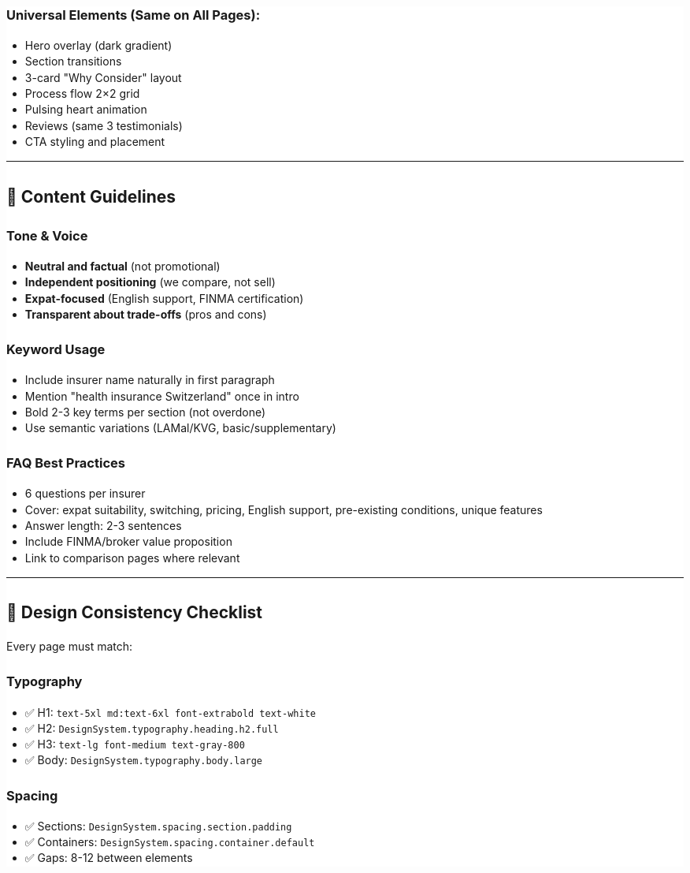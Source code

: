 ### Universal Elements (Same on All Pages):
- Hero overlay (dark gradient)
- Section transitions
- 3-card "Why Consider" layout
- Process flow 2×2 grid
- Pulsing heart animation
- Reviews (same 3 testimonials)
- CTA styling and placement

---

## 📝 Content Guidelines

### Tone & Voice
- **Neutral and factual** (not promotional)
- **Independent positioning** (we compare, not sell)
- **Expat-focused** (English support, FINMA certification)
- **Transparent about trade-offs** (pros and cons)

### Keyword Usage
- Include insurer name naturally in first paragraph
- Mention "health insurance Switzerland" once in intro
- Bold 2-3 key terms per section (not overdone)
- Use semantic variations (LAMal/KVG, basic/supplementary)

### FAQ Best Practices
- 6 questions per insurer
- Cover: expat suitability, switching, pricing, English support, pre-existing conditions, unique features
- Answer length: 2-3 sentences
- Include FINMA/broker value proposition
- Link to comparison pages where relevant

---

## 🎨 Design Consistency Checklist

Every page must match:

### Typography
- ✅ H1: `text-5xl md:text-6xl font-extrabold text-white`
- ✅ H2: `DesignSystem.typography.heading.h2.full`
- ✅ H3: `text-lg font-medium text-gray-800`
- ✅ Body: `DesignSystem.typography.body.large`

### Spacing
- ✅ Sections: `DesignSystem.spacing.section.padding`
- ✅ Containers: `DesignSystem.spacing.container.default`
- ✅ Gaps: 8-12 between elements
